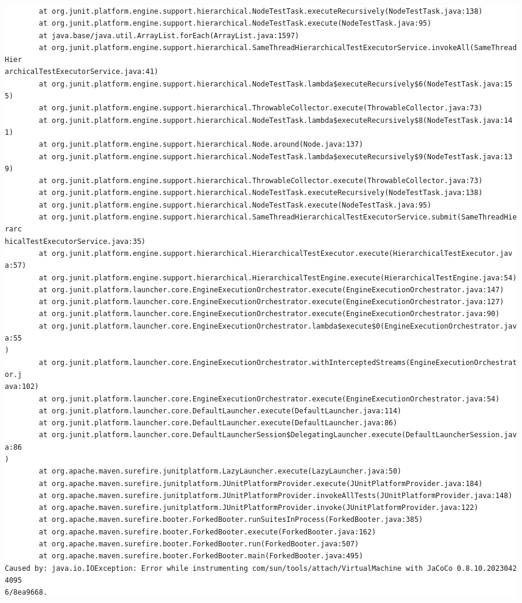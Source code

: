 ```
        at org.junit.platform.engine.support.hierarchical.NodeTestTask.executeRecursively(NodeTestTask.java:138)
        at org.junit.platform.engine.support.hierarchical.NodeTestTask.execute(NodeTestTask.java:95)
        at java.base/java.util.ArrayList.forEach(ArrayList.java:1597)
        at org.junit.platform.engine.support.hierarchical.SameThreadHierarchicalTestExecutorService.invokeAll(SameThreadHier
archicalTestExecutorService.java:41)
        at org.junit.platform.engine.support.hierarchical.NodeTestTask.lambda$executeRecursively$6(NodeTestTask.java:155)
        at org.junit.platform.engine.support.hierarchical.ThrowableCollector.execute(ThrowableCollector.java:73)
        at org.junit.platform.engine.support.hierarchical.NodeTestTask.lambda$executeRecursively$8(NodeTestTask.java:141)
        at org.junit.platform.engine.support.hierarchical.Node.around(Node.java:137)
        at org.junit.platform.engine.support.hierarchical.NodeTestTask.lambda$executeRecursively$9(NodeTestTask.java:139)
        at org.junit.platform.engine.support.hierarchical.ThrowableCollector.execute(ThrowableCollector.java:73)
        at org.junit.platform.engine.support.hierarchical.NodeTestTask.executeRecursively(NodeTestTask.java:138)
        at org.junit.platform.engine.support.hierarchical.NodeTestTask.execute(NodeTestTask.java:95)
        at org.junit.platform.engine.support.hierarchical.SameThreadHierarchicalTestExecutorService.submit(SameThreadHierarc
hicalTestExecutorService.java:35)
        at org.junit.platform.engine.support.hierarchical.HierarchicalTestExecutor.execute(HierarchicalTestExecutor.java:57)
        at org.junit.platform.engine.support.hierarchical.HierarchicalTestEngine.execute(HierarchicalTestEngine.java:54)
        at org.junit.platform.launcher.core.EngineExecutionOrchestrator.execute(EngineExecutionOrchestrator.java:147)
        at org.junit.platform.launcher.core.EngineExecutionOrchestrator.execute(EngineExecutionOrchestrator.java:127)
        at org.junit.platform.launcher.core.EngineExecutionOrchestrator.execute(EngineExecutionOrchestrator.java:90)
        at org.junit.platform.launcher.core.EngineExecutionOrchestrator.lambda$execute$0(EngineExecutionOrchestrator.java:55
)
        at org.junit.platform.launcher.core.EngineExecutionOrchestrator.withInterceptedStreams(EngineExecutionOrchestrator.j
ava:102)
        at org.junit.platform.launcher.core.EngineExecutionOrchestrator.execute(EngineExecutionOrchestrator.java:54)
        at org.junit.platform.launcher.core.DefaultLauncher.execute(DefaultLauncher.java:114)
        at org.junit.platform.launcher.core.DefaultLauncher.execute(DefaultLauncher.java:86)
        at org.junit.platform.launcher.core.DefaultLauncherSession$DelegatingLauncher.execute(DefaultLauncherSession.java:86
)
        at org.apache.maven.surefire.junitplatform.LazyLauncher.execute(LazyLauncher.java:50)
        at org.apache.maven.surefire.junitplatform.JUnitPlatformProvider.execute(JUnitPlatformProvider.java:184)
        at org.apache.maven.surefire.junitplatform.JUnitPlatformProvider.invokeAllTests(JUnitPlatformProvider.java:148)
        at org.apache.maven.surefire.junitplatform.JUnitPlatformProvider.invoke(JUnitPlatformProvider.java:122)
        at org.apache.maven.surefire.booter.ForkedBooter.runSuitesInProcess(ForkedBooter.java:385)
        at org.apache.maven.surefire.booter.ForkedBooter.execute(ForkedBooter.java:162)
        at org.apache.maven.surefire.booter.ForkedBooter.run(ForkedBooter.java:507)
        at org.apache.maven.surefire.booter.ForkedBooter.main(ForkedBooter.java:495)
Caused by: java.io.IOException: Error while instrumenting com/sun/tools/attach/VirtualMachine with JaCoCo 0.8.10.20230424095
6/8ea9668.
```